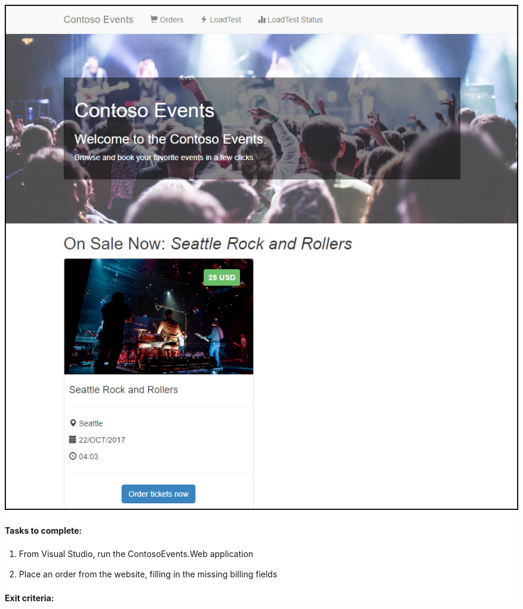 ![The Contoso Events website displays, with information about the Seattle Rock and Rollers concert tickets. At the bottom of the page is the Order tickets now button.](images/Labs/image158.png "Contoso Events website")

#### Tasks to complete:

1.  From Visual Studio, run the ContosoEvents.Web application

2.  Place an order from the website, filling in the missing billing fields

#### Exit criteria:
